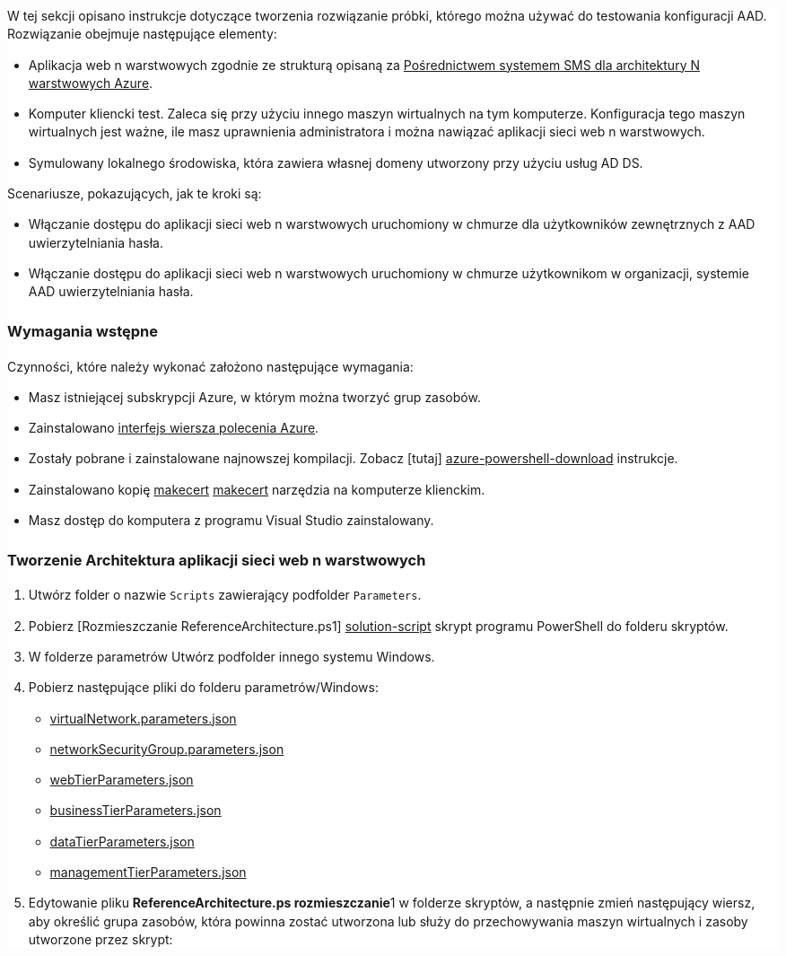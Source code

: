 W tej sekcji opisano instrukcje dotyczące tworzenia rozwiązanie próbki, którego można używać do testowania konfiguracji AAD. Rozwiązanie obejmuje następujące elementy:

- Aplikacja web n warstwowych zgodnie ze strukturą opisaną za [Pośrednictwem systemem SMS dla architektury N warstwowych Azure][implementing-a-multi-tier-architecture-on-Azure].

- Komputer kliencki test. Zaleca się przy użyciu innego maszyn wirtualnych na tym komputerze. Konfiguracja tego maszyn wirtualnych jest ważne, ile masz uprawnienia administratora i można nawiązać aplikacji sieci web n warstwowych.

- Symulowany lokalnego środowiska, która zawiera własnej domeny utworzony przy użyciu usług AD DS.

Scenariusze, pokazujących, jak te kroki są:

- Włączanie dostępu do aplikacji sieci web n warstwowych uruchomiony w chmurze dla użytkowników zewnętrznych z AAD uwierzytelniania hasła.

- Włączanie dostępu do aplikacji sieci web n warstwowych uruchomiony w chmurze użytkownikom w organizacji, systemie AAD uwierzytelniania hasła.

### <a name="prerequisites"></a>Wymagania wstępne

Czynności, które należy wykonać założono następujące wymagania:

- Masz istniejącej subskrypcji Azure, w którym można tworzyć grup zasobów.

- Zainstalowano [interfejs wiersza polecenia Azure][azure-cli].

- Zostały pobrane i zainstalowane najnowszej kompilacji. Zobacz [tutaj] [ azure-powershell-download] instrukcje.

- Zainstalowano kopię [makecert] [ makecert] narzędzia na komputerze klienckim.

- Masz dostęp do komputera z programu Visual Studio zainstalowany.

### <a name="create-the-n-tier-web-application-architecture"></a>Tworzenie Architektura aplikacji sieci web n warstwowych

1. Utwórz folder o nazwie `Scripts` zawierający podfolder `Parameters`.

2. Pobierz [Rozmieszczanie ReferenceArchitecture.ps1] [ solution-script] skrypt programu PowerShell do folderu skryptów.

3. W folderze parametrów Utwórz podfolder innego systemu Windows.

4. Pobierz następujące pliki do folderu parametrów/Windows:

    - [virtualNetwork.parameters.json][vnet-parameters-windows]

    - [networkSecurityGroup.parameters.json][nsg-parameters-windows]

    - [webTierParameters.json][webtier-parameters-windows]

    - [businessTierParameters.json][businesstier-parameters-windows]

    - [dataTierParameters.json][datatier-parameters-windows]

    - [managementTierParameters.json][managementtier-parameters-windows]

5. Edytowanie pliku **ReferenceArchitecture.ps rozmieszczanie**1 w folderze skryptów, a następnie zmień następujący wiersz, aby określić grupa zasobów, która powinna zostać utworzona lub służy do przechowywania maszyn wirtualnych i zasoby utworzone przez skrypt:


[resource-manager-overview]: ../azure-resource-manager/resource-group-overview.md
[script]: #sample-solution-script
[implementing-a-multi-tier-architecture-on-Azure]: ./guidance-compute-n-tier-vm.md
[active-directory-domain-services]: https://technet.microsoft.com/library/dd448614.aspx
[active-directory-federation-services]: https://technet.microsoft.com/windowsserver/dd448613.aspx
[azure-active-directory]: ../active-directory-domain-services/active-directory-ds-overview.md
[azure-ad-connect]: ../active-directory/active-directory-aadconnect.md
[ad-azure-guidelines]: https://msdn.microsoft.com/library/azure/jj156090.aspx
[aad-explained]: https://youtu.be/tj_0d4tR6aM
[aad-editions]: ../active-directory/active-directory-editions.md
[guidance-adds]: ./guidance-iaas-ra-secure-vnet-ad.md
[sla-aad]: https://azure.microsoft.com/support/legal/sla/active-directory/v1_0/
[azure-multifactor-authentication]: ../multi-factor-authentication/multi-factor-authentication.md
[aad-conditional-access]: ../active-directory//active-directory-conditional-access.md
[aad-dynamic-membership-rules]: ../active-directory/active-directory-accessmanagement-groups-with-advanced-rules.md
[aad-dynamic-memberships]: https://youtu.be/Tdiz2JqCl9Q
[aad-user-sign-in]: ../active-directory/active-directory-aadconnect-user-signin.md
[aad-sync-requirements]: ../active-directory/active-directory-hybrid-identity-design-considerations-directory-sync-requirements.md
[aad-topologies]: ../active-directory/active-directory-aadconnect-topologies.md
[aad-filtering]: ../active-directory/active-directory-aadconnectsync-configure-filtering.md
[aad-scalability]: https://blogs.technet.microsoft.com/enterprisemobility/2014/09/02/azure-ad-under-the-hood-of-our-geo-redundant-highly-available-distributed-cloud-directory/
[aad-connect-sync-default-rules]: ../active-directory/active-directory-aadconnectsync-understanding-default-configuration.md
[aad-identity-protection]: ../active-directory/active-directory-identityprotection.md
[aad-password-management]: ../active-directory/active-directory-passwords-customize.md
[aad-application-proxy]: ../active-directory/active-directory-application-proxy-enable.md
[aad-connect-sync-operational-tasks]: ../active-directory/active-directory-aadconnectsync-operations.md#staging-mode
[aad-custom-domain]: ../active-directory/active-directory-add-domain.md
[aad-powershell]: https://msdn.microsoft.com/library/azure/mt757189.aspx
[aad-sync-disaster-recovery]: ../active-directory/active-directory-aadconnectsync-operations.md#disaster-recovery
[aad-sync-best-practices]: ../active-directory/active-directory-aadconnectsync-best-practices-changing-default-configuration.md
[aad-adfs]: ../active-directory/active-directory-aadconnect-get-started-custom.md#configuring-federation-with-ad-fs
[aad-health]: ../active-directory/active-directory-aadconnect-health-sync.md
[aad-health-adds]: ../active-directory/active-directory-aadconnect-health-adds.md
[aad-health-adfs]: ../active-directory/active-directory-aadconnect-health-adfs.md
[aad-agent-installation]: ../active-directory/active-directory-aadconnect-health-agent-install.md
[aad-reporting-guide]: ../active-directory/active-directory-reporting-guide.md
[azure-cli]: ../virtual-machines-command-line-tools.md
[azure-powershell-download]: ../powershell-install-configure.md
[solution-script]: https://raw.githubusercontent.com/mspnp/reference-architectures/master/guidance-identity-aad/Deploy-ReferenceArchitecture.ps1
[vnet-parameters-windows]: https://raw.githubusercontent.com/mspnp/reference-architectures/master/guidance-identity-aad/parameters/windows/virtualNetwork.parameters.json
[nsg-parameters-windows]: https://raw.githubusercontent.com/mspnp/reference-architectures/master/guidance-identity-aad/parameters/windows/networkSecurityGroups.parameters.json
[webtier-parameters-windows]: https://raw.githubusercontent.com/mspnp/reference-architectures/master/guidance-identity-aad/parameters/windows/webTier.parameters.json
[businesstier-parameters-windows]: https://raw.githubusercontent.com/mspnp/reference-architectures/master/guidance-identity-aad/parameters/windows/businessTier.parameters.json
[datatier-parameters-windows]: https://raw.githubusercontent.com/mspnp/reference-architectures/master/guidance-identity-aad/parameters/windows/dataTier.parameters.json
[managementtier-parameters-windows]: https://raw.githubusercontent.com/mspnp/reference-architectures/master/guidance-identity-aad/parameters/windows/managementTier.parameters.json
[makecert]: https://msdn.microsoft.com/library/windows/desktop/aa386968(v=vs.85).aspx
[add-adds-domain-controller-parameters]: https://raw.githubusercontent.com/mspnp/reference-architectures/master/guidance-identity-aad/parameters/onpremise/add-adds-domain-controller.parameters.json
[create-adds-forest-extension-parameters]: https://raw.githubusercontent.com/mspnp/reference-architectures/master/guidance-identity-aad/parameters/onpremise/create-adds-forest-extension.parameters.json
[virtualMachines-adds-parameters]: https://raw.githubusercontent.com/mspnp/reference-architectures/master/guidance-identity-aad/parameters/onpremise/virtualMachines-adds.parameters.json
[virtualNetwork-parameters]: https://raw.githubusercontent.com/mspnp/reference-architectures/master/guidance-identity-aad/parameters/onpremise/virtualNetwork.parameters.json
[virtualNetwork-adds-dns-parameters]: https://raw.githubusercontent.com/mspnp/reference-architectures/master/guidance-identity-aad/parameters/onpremise/virtualNetwork-adds-dns.parameters.json
[virtualMachines-adc-parameters]: https://raw.githubusercontent.com/mspnp/reference-architectures/master/guidance-identity-aad/parameters/onpremise/virtualMachines-adc.parameters.json
[virtualMachines-adc-joindomain-parameters]: https://raw.githubusercontent.com/mspnp/reference-architectures/master/guidance-identity-aad/parameters/onpremise/virtualMachines-adc-joindomain.parameters.json
[aad-connect-download]: http://www.microsoft.com/download/details.aspx?id=47594
[aad-custom-directory]: ../active-directory/active-directory-add-domain.md
[aad-password-management]: ../active-directory/active-directory-passwords-getting-started.md#enable-users-to-reset-their-azure-ad-passwords
[adds-extend-domain]: ./guidance-identity-adds-extend-domain.md
[adds-resource-forest]: ./guidance-identity-adds-resource-forest.md
[0]: ./media/guidance-identity-aad/figure1.png "Architektura tożsamości chmurze przy użyciu usługi Azure Active Directory"
[1]: ./media/guidance-identity-aad/figure2.png "Jeden las, pojedyncze AAD katalogu topologii"
[2]: ./media/guidance-identity-aad/figure3.png "Wiele lasów pojedynczy AAD katalogu topologii"
[4]: ./media/guidance-identity-aad/figure5.png "Tymczasowej topologii serwerów"
[5]: ./media/guidance-identity-aad/figure6.png "Wiele topologii katalogów AAD"
[6]: ./media/guidance-identity-aad/figure7.png "Wybieranie instalację niestandardową Azure AD łączenie synchronizacja z konkretnego wystąpienia programu SQL Server"
[7]: ./media/guidance-identity-aad/figure8.png "Określanie metody logowania jednokrotnego logowania użytkownika"
[8]: ./media/guidance-identity-aad/figure9.png "Określanie domeny i OU opcje filtrowania"
[9]: ./media/guidance-identity-aad/figure10.png "Włączanie hasła zapisu — Wstecz"
[10]: ./media/guidance-identity-aad/figure11.png "Karta Zarządzanie Azure AD w portalu"
[11]: ./media/guidance-identity-aad/figure12.png "Konsola Azure AD Connect"
[12]: ./media/guidance-identity-aad/figure13.png "Na karcie operacje w Menedżerze usługi synchronizacji"
[13]: ./media/guidance-identity-aad/figure14.png "Na karcie łączniki w Menedżerze usługi synchronizacji"
[14]: ./media/guidance-identity-aad/figure15.png "Edytor reguł synchronizacji"
[15]: ./media/guidance-identity-aad/figure16.png "Karta Azure Active Directory łączenie kondycji w portalu Azure przedstawiający kondycji synchronizacji"
[16]: ./media/guidance-identity-aad/figure17.png "Karta Azure Active Directory łączenie kondycji w portalu Azure przedstawiający kondycja usług AD DS"
[17]: ./media/guidance-identity-aad/figure18.png "Raporty dotyczące zabezpieczeń dostępne w portalu Azure"
[18]: ./media/guidance-identity-aad/figure19.png "Portal Azure, wyróżnianie publiczny adres IP usługi równoważenia obciążenia warstwy sieci web"
[19]: ./media/guidance-identity-aad/figure20.png "Przejdź do publiczny adres IP usługi równoważenia obciążenia warstwy sieci web przy użyciu programu Internet Explorer"
[20]: ./media/guidance-identity-aad/figure21.png "Przystawki Certyfikaty przedstawiający certyfikat www.contoso.com"
[21]: ./media/guidance-identity-aad/figure22.png "Nawiązywanie połączenia z poziomu zarządzania maszyn wirtualnych"
[22]: ./media/guidance-identity-aad/figure23.png "Tworzenie powiązania HTTPS domyślnej witryny sieci web"
[23]: ./media/guidance-identity-aad/figure24.png "Tworzenie aplikacji sieci web ContosoWebApp1"
[24]: ./media/guidance-identity-aad/figure25.png "Ustawianie właściwości uwierzytelniania aplikacji sieci web ContosoWebApp1"
[25]: ./media/guidance-identity-aad/figure26.png "Logowanie się do Azure AAD z ContosoWebApp1 aplikacji sieci web"
[26]: ./media/guidance-identity-aad/figure27.png "Zmienianie folderu domyślnej witryny sieci web"